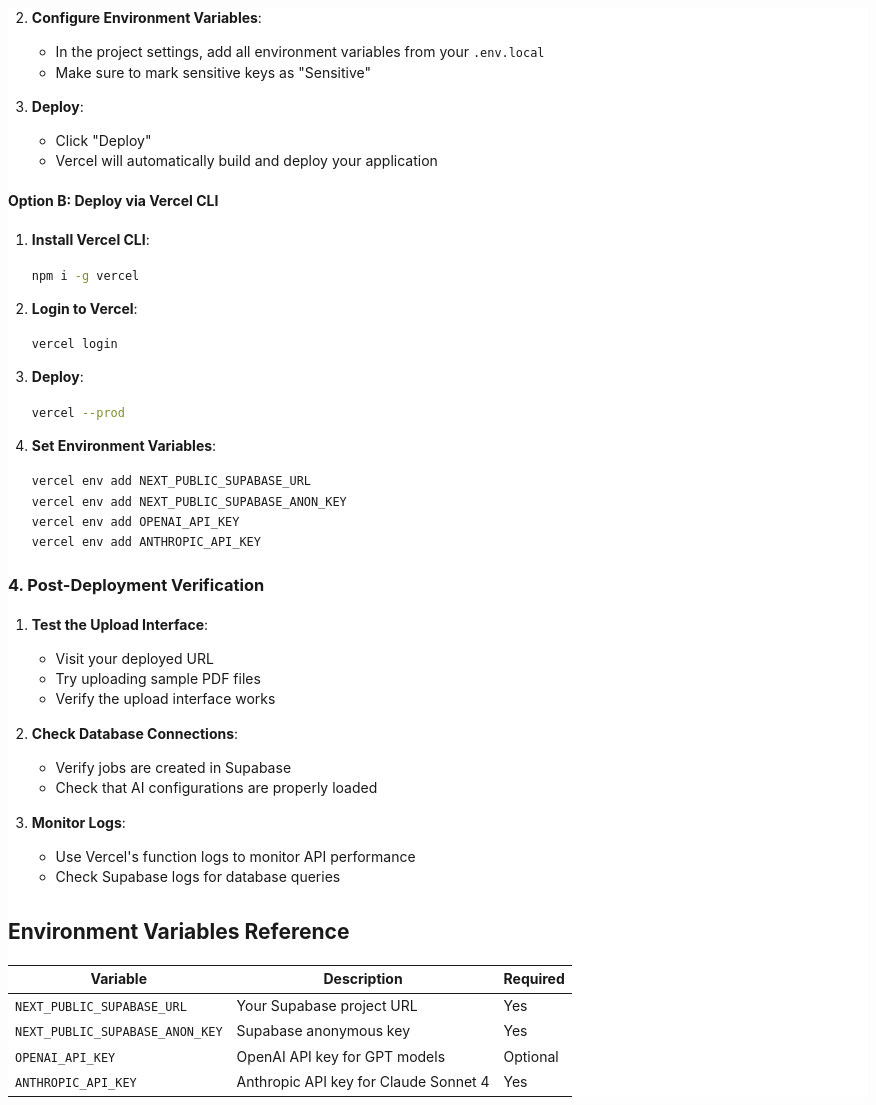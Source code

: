 2. **Configure Environment Variables**:
   - In the project settings, add all environment variables from your `.env.local`
   - Make sure to mark sensitive keys as "Sensitive"

3. **Deploy**:
   - Click "Deploy"
   - Vercel will automatically build and deploy your application

#### Option B: Deploy via Vercel CLI

1. **Install Vercel CLI**:
   ```bash
   npm i -g vercel
   ```

2. **Login to Vercel**:
   ```bash
   vercel login
   ```

3. **Deploy**:
   ```bash
   vercel --prod
   ```

4. **Set Environment Variables**:
   ```bash
   vercel env add NEXT_PUBLIC_SUPABASE_URL
   vercel env add NEXT_PUBLIC_SUPABASE_ANON_KEY
   vercel env add OPENAI_API_KEY
   vercel env add ANTHROPIC_API_KEY
   ```

### 4. Post-Deployment Verification

1. **Test the Upload Interface**:
   - Visit your deployed URL
   - Try uploading sample PDF files
   - Verify the upload interface works

2. **Check Database Connections**:
   - Verify jobs are created in Supabase
   - Check that AI configurations are properly loaded

3. **Monitor Logs**:
   - Use Vercel's function logs to monitor API performance
   - Check Supabase logs for database queries

## Environment Variables Reference

| Variable | Description | Required |
|----------|-------------|----------|
| `NEXT_PUBLIC_SUPABASE_URL` | Your Supabase project URL | Yes |
| `NEXT_PUBLIC_SUPABASE_ANON_KEY` | Supabase anonymous key | Yes |
| `OPENAI_API_KEY` | OpenAI API key for GPT models | Optional |
| `ANTHROPIC_API_KEY` | Anthropic API key for Claude Sonnet 4 | Yes |
